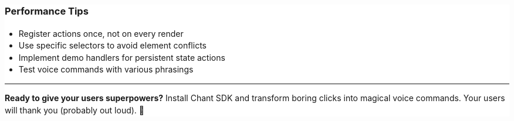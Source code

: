 ### Performance Tips

- Register actions once, not on every render
- Use specific selectors to avoid element conflicts  
- Implement demo handlers for persistent state actions
- Test voice commands with various phrasings

---

**Ready to give your users superpowers?** Install Chant SDK and transform boring clicks into magical voice commands. Your users will thank you (probably out loud). 🎉
